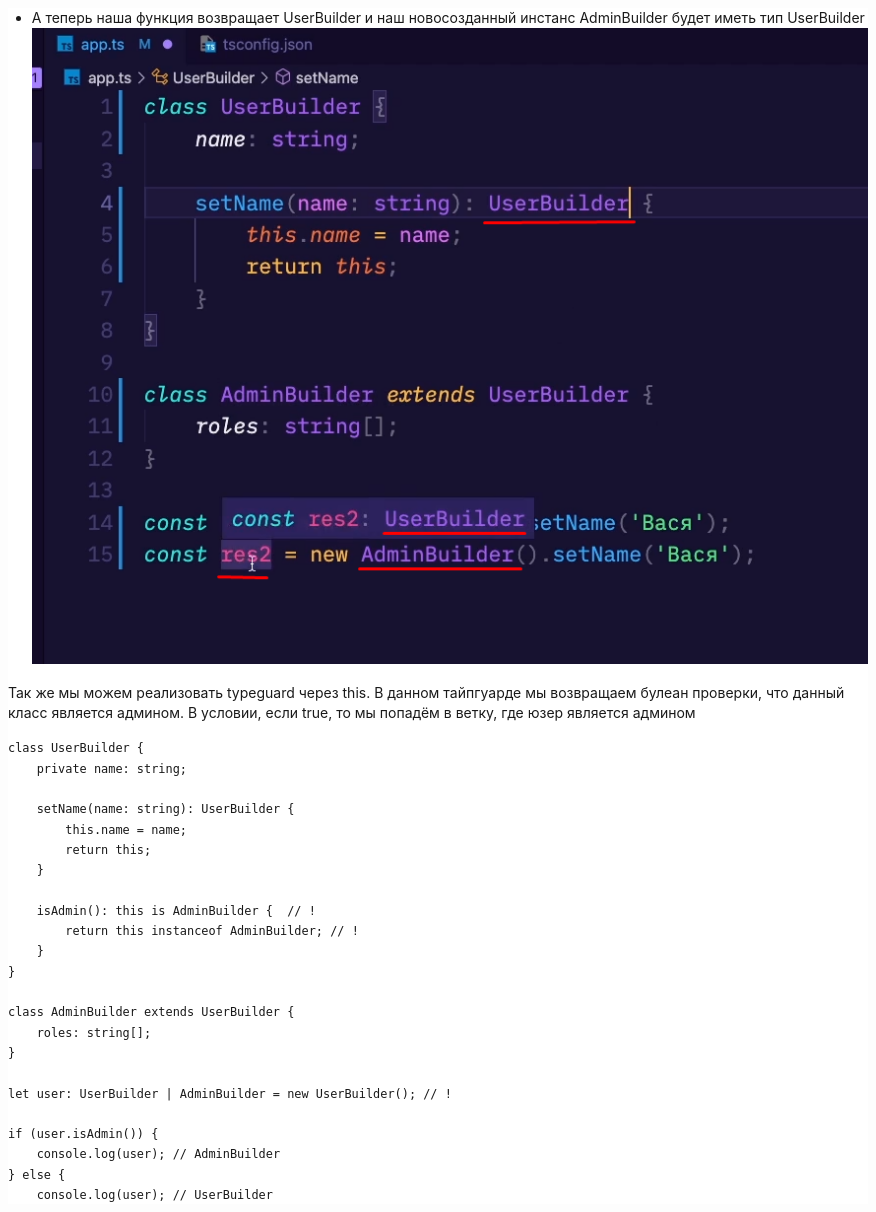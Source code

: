 - А теперь наша функция возвращает UserBuilder и наш новосозданный инстанс AdminBuilder будет иметь тип UserBuilder 
![](_png/70f242553ccc86d96813f87937fbff6e.png)

Так же мы можем реализовать typeguard через this. В данном тайпгуарде мы возвращаем булеан проверки, что данный класс является админом. В условии, если true, то мы попадём в ветку, где юзер является админом

```TS
class UserBuilder {  
    private name: string;  
  
    setName(name: string): UserBuilder {  
        this.name = name;  
        return this;  
    }  
  
    isAdmin(): this is AdminBuilder {  // !
        return this instanceof AdminBuilder; // !  
    }  
}  
  
class AdminBuilder extends UserBuilder {  
    roles: string[];  
}  
  
let user: UserBuilder | AdminBuilder = new UserBuilder(); // !  
  
if (user.isAdmin()) {  
    console.log(user); // AdminBuilder  
} else {  
    console.log(user); // UserBuilder  
```